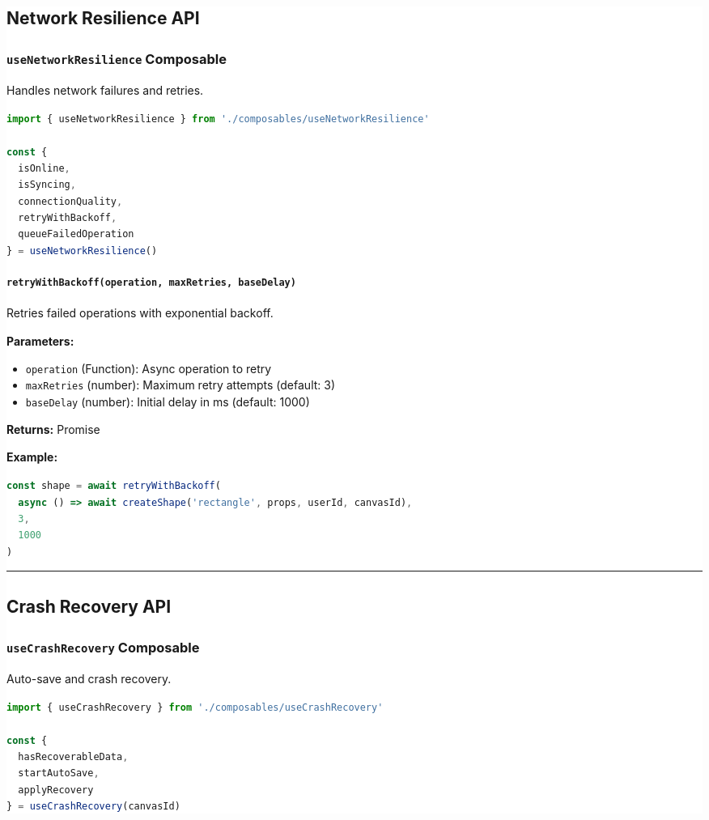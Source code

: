 
## Network Resilience API

### `useNetworkResilience` Composable

Handles network failures and retries.

```javascript
import { useNetworkResilience } from './composables/useNetworkResilience'

const {
  isOnline,
  isSyncing,
  connectionQuality,
  retryWithBackoff,
  queueFailedOperation
} = useNetworkResilience()
```

#### `retryWithBackoff(operation, maxRetries, baseDelay)`

Retries failed operations with exponential backoff.

**Parameters:**
- `operation` (Function): Async operation to retry
- `maxRetries` (number): Maximum retry attempts (default: 3)
- `baseDelay` (number): Initial delay in ms (default: 1000)

**Returns:** Promise<result>

**Example:**
```javascript
const shape = await retryWithBackoff(
  async () => await createShape('rectangle', props, userId, canvasId),
  3,
  1000
)
```

---

## Crash Recovery API

### `useCrashRecovery` Composable

Auto-save and crash recovery.

```javascript
import { useCrashRecovery } from './composables/useCrashRecovery'

const {
  hasRecoverableData,
  startAutoSave,
  applyRecovery
} = useCrashRecovery(canvasId)
```
